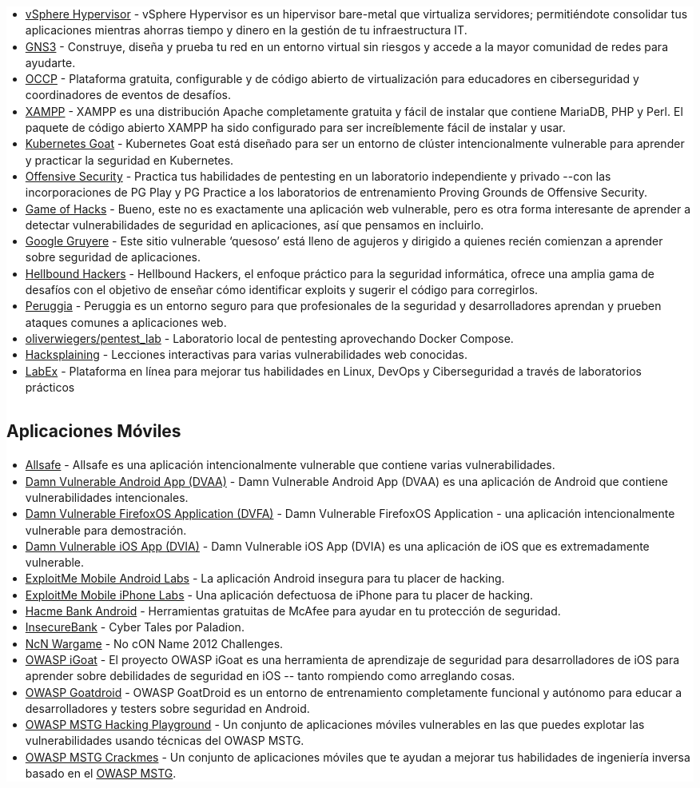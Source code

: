 - [vSphere Hypervisor](https://www.vmware.com/products/vsphere-hypervisor/) - vSphere Hypervisor es un hipervisor bare-metal que virtualiza servidores; permitiéndote consolidar tus aplicaciones mientras ahorras tiempo y dinero en la gestión de tu infraestructura IT.
- [GNS3](http://sourceforge.net/projects/gns-3/) - Construye, diseña y prueba tu red en un entorno virtual sin riesgos y accede a la mayor comunidad de redes para ayudarte.
- [OCCP](https://opencyberchallenge.net/) - Plataforma gratuita, configurable y de código abierto de virtualización para educadores en ciberseguridad y coordinadores de eventos de desafíos.
- [XAMPP](https://www.apachefriends.org/index.html) - XAMPP es una distribución Apache completamente gratuita y fácil de instalar que contiene MariaDB, PHP y Perl. El paquete de código abierto XAMPP ha sido configurado para ser increíblemente fácil de instalar y usar.
- [Kubernetes Goat](https://github.com/madhuakula/kubernetes-goat) - Kubernetes Goat está diseñado para ser un entorno de clúster intencionalmente vulnerable para aprender y practicar la seguridad en Kubernetes.
- [Offensive Security](https://www.offensive-security.com/labs/individual/) - Practica tus habilidades de pentesting en un laboratorio independiente y privado --con las incorporaciones de PG Play y PG Practice a los laboratorios de entrenamiento Proving Grounds de Offensive Security.
- [Game of Hacks](http://www.gameofhacks.com/) - Bueno, este no es exactamente una aplicación web vulnerable, pero es otra forma interesante de aprender a detectar vulnerabilidades de seguridad en aplicaciones, así que pensamos en incluirlo.
- [Google Gruyere](https://google-gruyere.appspot.com/) - Este sitio vulnerable ‘quesoso’ está lleno de agujeros y dirigido a quienes recién comienzan a aprender sobre seguridad de aplicaciones.
- [Hellbound Hackers](https://www.hellboundhackers.org/) - Hellbound Hackers, el enfoque práctico para la seguridad informática, ofrece una amplia gama de desafíos con el objetivo de enseñar cómo identificar exploits y sugerir el código para corregirlos.
- [Peruggia](https://sourceforge.net/projects/peruggia/) - Peruggia es un entorno seguro para que profesionales de la seguridad y desarrolladores aprendan y prueben ataques comunes a aplicaciones web.
- [oliverwiegers/pentest_lab](https://github.com/oliverwiegers/pentest_lab) - Laboratorio local de pentesting aprovechando Docker Compose.
- [Hacksplaining](https://www.hacksplaining.com/) - Lecciones interactivas para varias vulnerabilidades web conocidas.
- [LabEx](https://labex.io/skilltrees/cybersecurity) - Plataforma en línea para mejorar tus habilidades en Linux, DevOps y Ciberseguridad a través de laboratorios prácticos
## Aplicaciones Móviles
- [Allsafe](https://github.com/t0thkr1s/allsafe) - Allsafe es una aplicación intencionalmente vulnerable que contiene varias vulnerabilidades.
- [Damn Vulnerable Android App (DVAA)](https://code.google.com/p/dvaa/) - Damn Vulnerable Android App (DVAA) es una aplicación de Android que contiene vulnerabilidades intencionales.
- [Damn Vulnerable FirefoxOS Application (DVFA)](https://github.com/arroway/dvfa) - Damn Vulnerable FirefoxOS Application - una aplicación intencionalmente vulnerable para demostración.
- [Damn Vulnerable iOS App (DVIA)](damnvulnerableiosapp.com/) - Damn Vulnerable iOS App (DVIA) es una aplicación de iOS que es extremadamente vulnerable.
- [ExploitMe Mobile Android Labs](https://securitycompass.github.io/AndroidLabs/) - La aplicación Android insegura para tu placer de hacking.
- [ExploitMe Mobile iPhone Labs](https://securitycompass.github.io/iPhoneLabs/) - Una aplicación defectuosa de iPhone para tu placer de hacking.
- [Hacme Bank Android](https://www.mcafee.com/us/downloads/free-tools/hacme-bank-android.aspx) - Herramientas gratuitas de McAfee para ayudar en tu protección de seguridad.
- [InsecureBank](https://www.paladion.net/downloadapp.html) - Cyber Tales por Paladion.
- [NcN Wargame](https://github.com/NocONName/Wargame_NcN2012) - No cON Name 2012 Challenges.
- [OWASP iGoat](https://code.google.com/p/owasp-igoat/) - El proyecto OWASP iGoat es una herramienta de aprendizaje de seguridad para desarrolladores de iOS para aprender sobre debilidades de seguridad en iOS -- tanto rompiendo como arreglando cosas.
- [OWASP Goatdroid](https://github.com/jackMannino/OWASP-GoatDroid-Project) - OWASP GoatDroid es un entorno de entrenamiento completamente funcional y autónomo para educar a desarrolladores y testers sobre seguridad en Android.
- [OWASP MSTG Hacking Playground](https://github.com/OWASP/MSTG-Hacking-Playground) - Un conjunto de aplicaciones móviles vulnerables en las que puedes explotar las vulnerabilidades usando técnicas del OWASP MSTG.
- [OWASP MSTG Crackmes](https://github.com/OWASP/owasp-mstg/tree/master/Crackmes) - Un conjunto de aplicaciones móviles que te ayudan a mejorar tus habilidades de ingeniería inversa basado en el [OWASP MSTG](https://github.com/OWASP/owasp-mstg).
